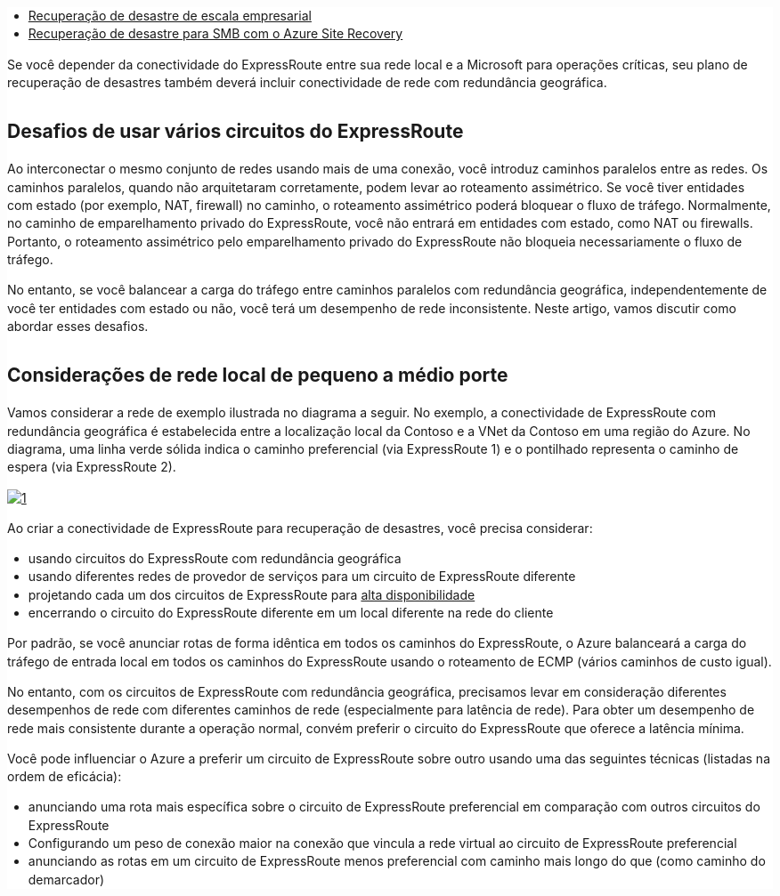 - [Recuperação de desastre de escala empresarial][Enterprise DR]
- [Recuperação de desastre para SMB com o Azure Site Recovery][SMB DR]

Se você depender da conectividade do ExpressRoute entre sua rede local e a Microsoft para operações críticas, seu plano de recuperação de desastres também deverá incluir conectividade de rede com redundância geográfica. 

## <a name="challenges-of-using-multiple-expressroute-circuits"></a>Desafios de usar vários circuitos do ExpressRoute

Ao interconectar o mesmo conjunto de redes usando mais de uma conexão, você introduz caminhos paralelos entre as redes. Os caminhos paralelos, quando não arquitetaram corretamente, podem levar ao roteamento assimétrico. Se você tiver entidades com estado (por exemplo, NAT, firewall) no caminho, o roteamento assimétrico poderá bloquear o fluxo de tráfego.  Normalmente, no caminho de emparelhamento privado do ExpressRoute, você não entrará em entidades com estado, como NAT ou firewalls. Portanto, o roteamento assimétrico pelo emparelhamento privado do ExpressRoute não bloqueia necessariamente o fluxo de tráfego.
 
No entanto, se você balancear a carga do tráfego entre caminhos paralelos com redundância geográfica, independentemente de você ter entidades com estado ou não, você terá um desempenho de rede inconsistente. Neste artigo, vamos discutir como abordar esses desafios.

## <a name="small-to-medium-on-premises-network-considerations"></a>Considerações de rede local de pequeno a médio porte

Vamos considerar a rede de exemplo ilustrada no diagrama a seguir. No exemplo, a conectividade de ExpressRoute com redundância geográfica é estabelecida entre a localização local da Contoso e a VNet da Contoso em uma região do Azure. No diagrama, uma linha verde sólida indica o caminho preferencial (via ExpressRoute 1) e o pontilhado representa o caminho de espera (via ExpressRoute 2).

[![1]][1]

Ao criar a conectividade de ExpressRoute para recuperação de desastres, você precisa considerar:

- usando circuitos do ExpressRoute com redundância geográfica
- usando diferentes redes de provedor de serviços para um circuito de ExpressRoute diferente
- projetando cada um dos circuitos de ExpressRoute para [alta disponibilidade][HA]
- encerrando o circuito do ExpressRoute diferente em um local diferente na rede do cliente

Por padrão, se você anunciar rotas de forma idêntica em todos os caminhos do ExpressRoute, o Azure balanceará a carga do tráfego de entrada local em todos os caminhos do ExpressRoute usando o roteamento de ECMP (vários caminhos de custo igual).

No entanto, com os circuitos de ExpressRoute com redundância geográfica, precisamos levar em consideração diferentes desempenhos de rede com diferentes caminhos de rede (especialmente para latência de rede). Para obter um desempenho de rede mais consistente durante a operação normal, convém preferir o circuito do ExpressRoute que oferece a latência mínima.

Você pode influenciar o Azure a preferir um circuito de ExpressRoute sobre outro usando uma das seguintes técnicas (listadas na ordem de eficácia):

- anunciando uma rota mais específica sobre o circuito de ExpressRoute preferencial em comparação com outros circuitos do ExpressRoute
- Configurando um peso de conexão maior na conexão que vincula a rede virtual ao circuito de ExpressRoute preferencial
- anunciando as rotas em um circuito de ExpressRoute menos preferencial com caminho mais longo do que (como caminho do demarcador)


[1]: ./media/designing-for-disaster-recovery-with-expressroute-pvt/one-region.png "considerações de rede local de tamanho pequeno para médio"
[2]: ./media/designing-for-disaster-recovery-with-expressroute-pvt/specificroute.png "influenciando a seleção de caminho usando rotas mais específicas"
[3]: ./media/designing-for-disaster-recovery-with-expressroute-pvt/configure-weight.png "Configurando o peso de conexão via portal do Azure"
[4]: ./media/designing-for-disaster-recovery-with-expressroute-pvt/connectionweight.png "influenciando a seleção de caminho usando o peso da conexão"
[5]: ./media/designing-for-disaster-recovery-with-expressroute-pvt/aspath.png "influenciando a seleção de caminho usando as precedes de caminho"
[6]: ./media/designing-for-disaster-recovery-with-expressroute-pvt/multi-region.png "grandes considerações de rede distribuída local"
[7]: ./media/designing-for-disaster-recovery-with-expressroute-pvt/multi-region-arch1.png "cenário 1"
[8]: ./media/designing-for-disaster-recovery-with-expressroute-pvt/multi-region-sol1.png "a solução de circuitos do ExpressRoute ativo-ativo 1"
[9]: ./media/designing-for-disaster-recovery-with-expressroute-pvt/multi-region-arch2.png "cenário 2"
[10]: ./media/designing-for-disaster-recovery-with-expressroute-pvt/multi-region-sol2.png "de 2 circuitos de ExpressRoute ativos-ativos"
[HA]: ./designing-for-high-availability-with-expressroute.md
[Enterprise DR]: https://azure.microsoft.com/solutions/architecture/disaster-recovery-enterprise-scale-dr/
[SMB DR]: https://azure.microsoft.com/solutions/architecture/disaster-recovery-smb-azure-site-recovery/
[con wgt]: ./expressroute-optimize-routing.md#solution-assign-a-high-weight-to-local-connection
[AS Path Pre]: ./expressroute-optimize-routing.md#solution-use-as-path-prepending